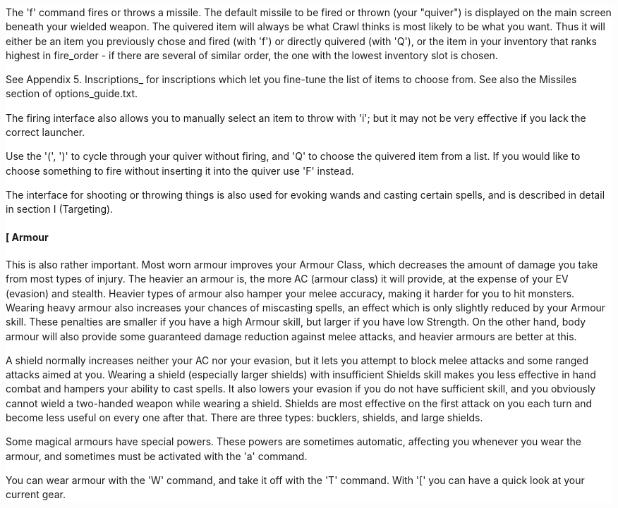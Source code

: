 The 'f' command fires or throws a missile. The default missile to be
fired or thrown (your "quiver") is displayed on the main screen beneath
your wielded weapon. The quivered item will always be what Crawl thinks
is most likely to be what you want. Thus it will either be an item you
previously chose and fired (with 'f') or directly quivered (with 'Q'),
or the item in your inventory that ranks highest in fire\_order - if
there are several of similar order, the one with the lowest inventory
slot is chosen.

See Appendix 5. Inscriptions\_ for inscriptions which let you fine-tune
the list of items to choose from. See also the Missiles section of
options\_guide.txt.

The firing interface also allows you to manually select an item to throw
with 'i'; but it may not be very effective if you lack the correct
launcher.

Use the '(', ')' to cycle through your quiver without firing, and 'Q' to
choose the quivered item from a list. If you would like to choose
something to fire without inserting it into the quiver use 'F' instead.

The interface for shooting or throwing things is also used for evoking
wands and casting certain spells, and is described in detail in section
I (Targeting).

#### [ Armour

This is also rather important. Most worn armour improves your Armour
Class, which decreases the amount of damage you take from most types of
injury. The heavier an armour is, the more AC (armour class) it will
provide, at the expense of your EV (evasion) and stealth. Heavier types
of armour also hamper your melee accuracy, making it harder for you to
hit monsters. Wearing heavy armour also increases your chances of
miscasting spells, an effect which is only slightly reduced by your
Armour skill. These penalties are smaller if you have a high Armour
skill, but larger if you have low Strength. On the other hand, body
armour will also provide some guaranteed damage reduction against melee
attacks, and heavier armours are better at this.

A shield normally increases neither your AC nor your evasion, but it
lets you attempt to block melee attacks and some ranged attacks aimed at
you. Wearing a shield (especially larger shields) with insufficient
Shields skill makes you less effective in hand combat and hampers your
ability to cast spells. It also lowers your evasion if you do not have
sufficient skill, and you obviously cannot wield a two-handed weapon
while wearing a shield. Shields are most effective on the first attack
on you each turn and become less useful on every one after that. There
are three types: bucklers, shields, and large shields.

Some magical armours have special powers. These powers are sometimes
automatic, affecting you whenever you wear the armour, and sometimes
must be activated with the 'a' command.

You can wear armour with the 'W' command, and take it off with the 'T'
command. With '[' you can have a quick look at your current gear.
